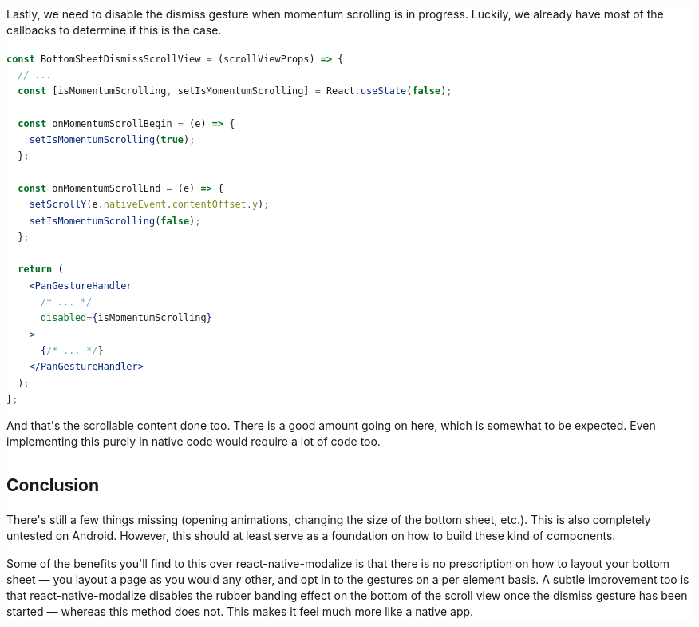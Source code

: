 Lastly, we need to disable the dismiss gesture when momentum scrolling is in progress. Luckily, we already have most of the callbacks to determine if this is the case.

```jsx
const BottomSheetDismissScrollView = (scrollViewProps) => {
  // ...
  const [isMomentumScrolling, setIsMomentumScrolling] = React.useState(false);

  const onMomentumScrollBegin = (e) => {
    setIsMomentumScrolling(true);
  };

  const onMomentumScrollEnd = (e) => {
    setScrollY(e.nativeEvent.contentOffset.y);
    setIsMomentumScrolling(false);
  };

  return (
    <PanGestureHandler
      /* ... */
      disabled={isMomentumScrolling}
    >
      {/* ... */}
    </PanGestureHandler>
  );
};
```

And that's the scrollable content done too. There is a good amount going on here, which is somewhat to be expected. Even implementing this purely in native code would require a lot of code too.

## Conclusion

There's still a few things missing (opening animations, changing the size of the bottom sheet, etc.). This is also completely untested on Android. However, this should at least serve as a foundation on how to build these kind of components.

Some of the benefits you'll find to this over react-native-modalize is that there is no prescription on how to layout your bottom sheet &mdash; you layout a page as you would any other, and opt in to the gestures on a per element basis. A subtle improvement too is that react-native-modalize disables the rubber banding effect on the bottom of the scroll view once the dismiss gesture has been started &mdash; whereas this method does not. This makes it feel much more like a native app.
